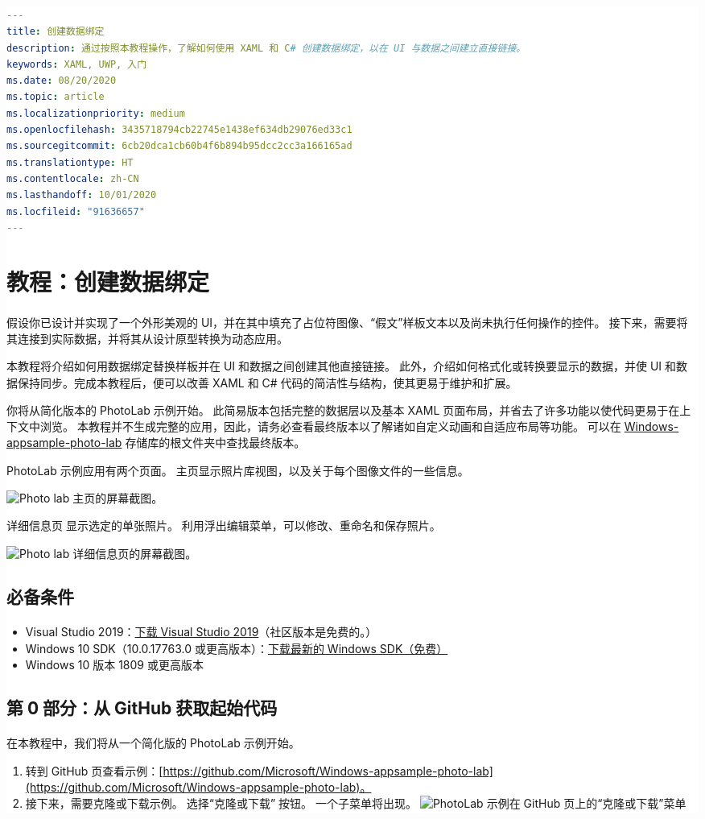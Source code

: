 ```yaml
---
title: 创建数据绑定
description: 通过按照本教程操作，了解如何使用 XAML 和 C# 创建数据绑定，以在 UI 与数据之间建立直接链接。
keywords: XAML, UWP, 入门
ms.date: 08/20/2020
ms.topic: article
ms.localizationpriority: medium
ms.openlocfilehash: 3435718794cb22745e1438ef634db29076ed33c1
ms.sourcegitcommit: 6cb20dca1cb60b4f6b894b95dcc2cc3a166165ad
ms.translationtype: HT
ms.contentlocale: zh-CN
ms.lasthandoff: 10/01/2020
ms.locfileid: "91636657"
---
```

# <a name="tutorial-create-data-bindings"></a>教程：创建数据绑定

假设你已设计并实现了一个外形美观的 UI，并在其中填充了占位符图像、“假文”样板文本以及尚未执行任何操作的控件。 接下来，需要将其连接到实际数据，并将其从设计原型转换为动态应用。

本教程将介绍如何用数据绑定替换样板并在 UI 和数据之间创建其他直接链接。 此外，介绍如何格式化或转换要显示的数据，并使 UI 和数据保持同步。完成本教程后，便可以改善 XAML 和 C# 代码的简洁性与结构，使其更易于维护和扩展。

你将从简化版本的 PhotoLab 示例开始。 此简易版本包括完整的数据层以及基本 XAML 页面布局，并省去了许多功能以使代码更易于在上下文中浏览。 本教程并不生成完整的应用，因此，请务必查看最终版本以了解诸如自定义动画和自适应布局等功能。 可以在 [Windows-appsample-photo-lab](https://github.com/Microsoft/Windows-appsample-photo-lab) 存储库的根文件夹中查找最终版本。

PhotoLab 示例应用有两个页面。 主页显示照片库视图，以及关于每个图像文件的一些信息。

![Photo lab 主页的屏幕截图。](../design/basics/images/xaml-basics/mainpage.png)

详细信息页  显示选定的单张照片。 利用浮出编辑菜单，可以修改、重命名和保存照片。

![Photo lab 详细信息页的屏幕截图。](../design/basics/images/xaml-basics/detailpage.png)

## <a name="prerequisites"></a>必备条件

+ Visual Studio 2019：[下载 Visual Studio 2019](https://visualstudio.microsoft.com/downloads/)（社区版本是免费的。）
+ Windows 10 SDK（10.0.17763.0 或更高版本）：[下载最新的 Windows SDK（免费）](https://developer.microsoft.com/windows/downloads/windows-10-sdk)
+ Windows 10 版本 1809 或更高版本

## <a name="part-0-get-the-starter-code-from-github"></a>第 0 部分：从 GitHub 获取起始代码

在本教程中，我们将从一个简化版的 PhotoLab 示例开始。

1. 转到 GitHub 页查看示例：[https://github.com/Microsoft/Windows-appsample-photo-lab](https://github.com/Microsoft/Windows-appsample-photo-lab)。
2. 接下来，需要克隆或下载示例。 选择“克隆或下载”  按钮。 一个子菜单将出现。
    ![PhotoLab 示例在 GitHub 页上的“克隆或下载”菜单](../design/basics/images/xaml-basics/clone-repo.png)
